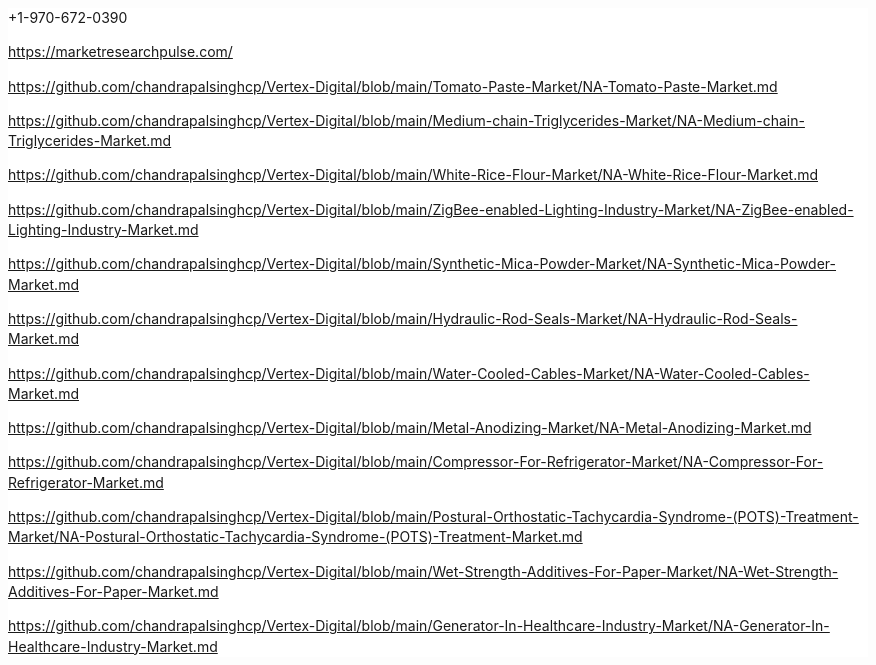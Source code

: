 +1-970-672-0390</p><p>https://marketresearchpulse.com/</p><p><a href="https://github.com/chandrapalsinghcp/Vertex-Digital/blob/main/Tomato-Paste-Market/NA-Tomato-Paste-Market.md">https://github.com/chandrapalsinghcp/Vertex-Digital/blob/main/Tomato-Paste-Market/NA-Tomato-Paste-Market.md</a></p><p><a href="https://github.com/chandrapalsinghcp/Vertex-Digital/blob/main/Medium-chain-Triglycerides-Market/NA-Medium-chain-Triglycerides-Market.md">https://github.com/chandrapalsinghcp/Vertex-Digital/blob/main/Medium-chain-Triglycerides-Market/NA-Medium-chain-Triglycerides-Market.md</a></p><p><a href="https://github.com/chandrapalsinghcp/Vertex-Digital/blob/main/White-Rice-Flour-Market/NA-White-Rice-Flour-Market.md">https://github.com/chandrapalsinghcp/Vertex-Digital/blob/main/White-Rice-Flour-Market/NA-White-Rice-Flour-Market.md</a></p><p><a href="https://github.com/chandrapalsinghcp/Vertex-Digital/blob/main/ZigBee-enabled-Lighting-Industry-Market/NA-ZigBee-enabled-Lighting-Industry-Market.md">https://github.com/chandrapalsinghcp/Vertex-Digital/blob/main/ZigBee-enabled-Lighting-Industry-Market/NA-ZigBee-enabled-Lighting-Industry-Market.md</a></p><p><a href="https://github.com/chandrapalsinghcp/Vertex-Digital/blob/main/Synthetic-Mica-Powder-Market/NA-Synthetic-Mica-Powder-Market.md">https://github.com/chandrapalsinghcp/Vertex-Digital/blob/main/Synthetic-Mica-Powder-Market/NA-Synthetic-Mica-Powder-Market.md</a></p><p><a href="https://github.com/chandrapalsinghcp/Vertex-Digital/blob/main/Hydraulic-Rod-Seals-Market/NA-Hydraulic-Rod-Seals-Market.md">https://github.com/chandrapalsinghcp/Vertex-Digital/blob/main/Hydraulic-Rod-Seals-Market/NA-Hydraulic-Rod-Seals-Market.md</a></p><p><a href="https://github.com/chandrapalsinghcp/Vertex-Digital/blob/main/Water-Cooled-Cables-Market/NA-Water-Cooled-Cables-Market.md">https://github.com/chandrapalsinghcp/Vertex-Digital/blob/main/Water-Cooled-Cables-Market/NA-Water-Cooled-Cables-Market.md</a></p><p><a href="https://github.com/chandrapalsinghcp/Vertex-Digital/blob/main/Metal-Anodizing-Market/NA-Metal-Anodizing-Market.md">https://github.com/chandrapalsinghcp/Vertex-Digital/blob/main/Metal-Anodizing-Market/NA-Metal-Anodizing-Market.md</a></p><p><a href="https://github.com/chandrapalsinghcp/Vertex-Digital/blob/main/Compressor-For-Refrigerator-Market/NA-Compressor-For-Refrigerator-Market.md">https://github.com/chandrapalsinghcp/Vertex-Digital/blob/main/Compressor-For-Refrigerator-Market/NA-Compressor-For-Refrigerator-Market.md</a></p><p><a href="https://github.com/chandrapalsinghcp/Vertex-Digital/blob/main/Postural-Orthostatic-Tachycardia-Syndrome-(POTS)-Treatment-Market/NA-Postural-Orthostatic-Tachycardia-Syndrome-(POTS)-Treatment-Market.md">https://github.com/chandrapalsinghcp/Vertex-Digital/blob/main/Postural-Orthostatic-Tachycardia-Syndrome-(POTS)-Treatment-Market/NA-Postural-Orthostatic-Tachycardia-Syndrome-(POTS)-Treatment-Market.md</a></p><p><a href="https://github.com/chandrapalsinghcp/Vertex-Digital/blob/main/Wet-Strength-Additives-For-Paper-Market/NA-Wet-Strength-Additives-For-Paper-Market.md">https://github.com/chandrapalsinghcp/Vertex-Digital/blob/main/Wet-Strength-Additives-For-Paper-Market/NA-Wet-Strength-Additives-For-Paper-Market.md</a></p><p><a href="https://github.com/chandrapalsinghcp/Vertex-Digital/blob/main/Generator-In-Healthcare-Industry-Market/NA-Generator-In-Healthcare-Industry-Market.md">https://github.com/chandrapalsinghcp/Vertex-Digital/blob/main/Generator-In-Healthcare-Industry-Market/NA-Generator-In-Healthcare-Industry-Market.md</a></p>
